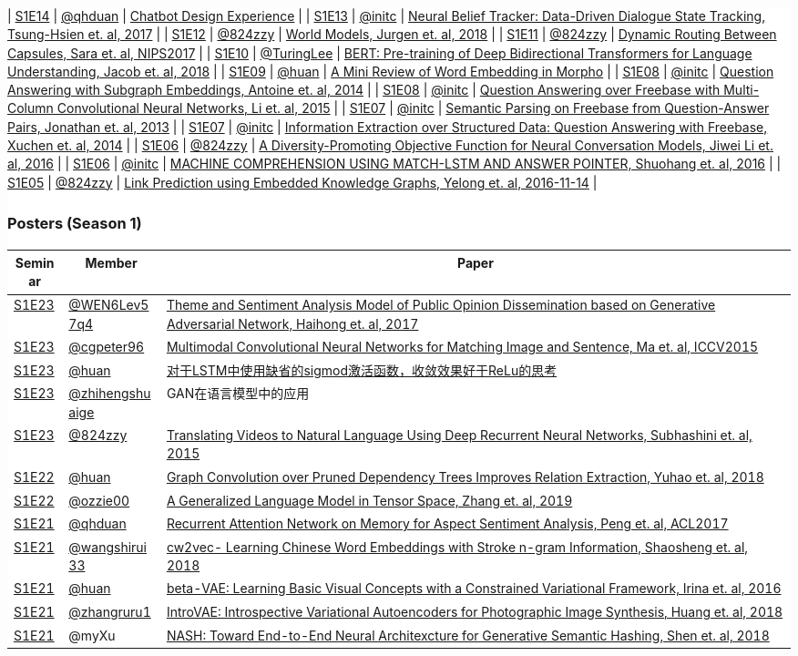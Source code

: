 | [S1E14](https://github.com/BUPT/ai-ml.club/issues/36) |  [@qhduan](https://github.com/qhduan)  | [Chatbot Design Experience](https://slides.com/qhduan/deck#/) |
| [S1E13](https://github.com/BUPT/ai-ml.club/issues/33) |  [@initc](https://github.com/initc)  | [Neural Belief Tracker: Data-Driven Dialogue State Tracking, Tsung-Hsien et. al, 2017](https://arxiv.org/pdf/1606.03777.pdf) |
| [S1E12](https://github.com/BUPT/ai-ml.club/issues/31) |  [@824zzy](https://github.com/824zzy)  | [World Models, Jurgen et. al, 2018](http://cn.arxiv.org/pdf/1803.10122.pdf) |
| [S1E11](https://github.com/BUPT/ai-ml.club/issues/28) |  [@824zzy](https://github.com/824zzy)  | [Dynamic Routing Between Capsules, Sara et. al, NIPS2017](http://cn.arxiv.org/pdf/1710.09829.pdf) |
| [S1E10](https://github.com/BUPT/ai-ml.club/issues/24) |  [@TuringLee](https://github.com/TuringLee)  | [BERT: Pre-training of Deep Bidirectional Transformers for Language Understanding, Jacob et. al, 2018](https://arxiv.org/abs/1810.04805) |
| [S1E09](https://github.com/BUPT/ai-ml.club/issues/22) |  [@huan](https://github.com/huan)  | [A Mini Review of Word Embedding in Morpho](https://github.com/huan/paper-morpho-vector-presentation) |
| [S1E08](https://github.com/BUPT/ai-ml.club/issues/18) |  [@initc](https://github.com/initc)  | [Question Answering with Subgraph Embeddings, Antoine et. al, 2014](https://arxiv.org/pdf/1406.3676.pdf) |
| [S1E08](https://github.com/BUPT/ai-ml.club/issues/18) |  [@initc](https://github.com/initc)  | [Question Answering over Freebase with Multi-Column Convolutional Neural Networks, Li et. al, 2015](http://www.aclweb.org/anthology/P15-1026) |
| [S1E07](https://github.com/BUPT/ai-ml.club/issues/16) |  [@initc](https://github.com/initc)  | [Semantic Parsing on Freebase from Question-Answer Pairs, Jonathan et. al, 2013](http://www.aclweb.org/anthology/D13-1160) |
| [S1E07](https://github.com/BUPT/ai-ml.club/issues/16) |  [@initc](https://github.com/initc)  | [Information Extraction over Structured Data: Question Answering with Freebase, Xuchen et. al, 2014](http://cs.jhu.edu/~xuchen/paper/yao-jacana-freebase-acl2014.pdf) |
| [S1E06](https://github.com/BUPT/ai-ml.club/issues/13) |  [@824zzy](https://github.com/824zzy)  | [A Diversity-Promoting Objective Function for Neural Conversation Models, Jiwei Li et. al, 2016](https://arxiv.org/abs/1510.03055) |
| [S1E06](https://github.com/BUPT/ai-ml.club/issues/13) |  [@initc](https://github.com/initc)  | [MACHINE COMPREHENSION USING MATCH-LSTM AND ANSWER POINTER, Shuohang et. al, 2016](https://arxiv.org/pdf/1608.07905.pdf) |
| [S1E05](https://github.com/BUPT/ai-ml.club/issues/10) |  [@824zzy](https://github.com/824zzy)  | [Link Prediction using Embedded Knowledge Graphs, Yelong et. al, 2016-11-14](https://arxiv.org/abs/1611.04642) |

### Posters (Season 1)

| Seminar | Member | Paper |
| ------- | ------ | ----- |
| [S1E23](https://ai-ml.club/events/seminar-meeting-minutes-23/#) |  [@WEN6Lev57q4](https://github.com/WEN6Lev57q4) | [Theme and Sentiment Analysis Model of Public Opinion Dissemination based on Generative Adversarial Network, Haihong et. al, 2017](https://drive.google.com/open?id=1ednMWMxJfrGdZEsPzI_fMNw8L1Tp5wel) |
| [S1E23](https://ai-ml.club/events/seminar-meeting-minutes-23/#) |  [@cgpeter96](https://github.com/cgpeter96)  | [Multimodal Convolutional Neural Networks for Matching Image and Sentence, Ma et. al, ICCV2015](https://www.cv-foundation.org/openaccess/content_iccv_2015/papers/Ma_Multimodal_Convolutional_Neural_ICCV_2015_paper.pdf) |
| [S1E23](https://ai-ml.club/events/seminar-meeting-minutes-23/#) |  [@huan](https://github.com/huan)  | [对于LSTM中使用缺省的sigmod激活函数，收敛效果好于ReLu的思考](https://github.com/huan/computational-linguistics-homework) |
| [S1E23](https://ai-ml.club/events/seminar-meeting-minutes-23/#) |  [@zhihengshuaige](https://github.com/zhihengshuaige)  | GAN在语言模型中的应用 |
| [S1E23](https://ai-ml.club/events/seminar-meeting-minutes-23/#) |  [@824zzy](https://github.com/824zzy)  | [Translating Videos to Natural Language Using Deep Recurrent Neural Networks, Subhashini et. al, 2015](https://arxiv.org/pdf/1412.4729.pdf) |
| [S1E22](https://github.com/BUPT/ai-ml.club/issues/60) |  [@huan](https://github.com/huan)  | [Graph Convolution over Pruned Dependency Trees Improves Relation Extraction, Yuhao et. al, 2018](https://arxiv.org/abs/1809.10185/) |
| [S1E22](https://github.com/BUPT/ai-ml.club/issues/60) |  [@ozzie00](https://github.com/ozzie00)  | [A Generalized Language Model in Tensor Space, Zhang et. al, 2019](https://arxiv.org/pdf/1901.11167.pdf) |
| [S1E21](https://github.com/BUPT/ai-ml.club/issues/51) |  [@qhduan](https://github.com/qhduan)   | [Recurrent Attention Network on Memory for Aspect Sentiment Analysis, Peng et. al, ACL2017](https://www.aclweb.org/anthology/D17-1047) |
| [S1E21](https://github.com/BUPT/ai-ml.club/issues/51) | [@wangshirui33](https://github.com/wangshirui33)   | [cw2vec- Learning Chinese Word Embeddings with Stroke n-gram Information, Shaosheng et. al, 2018](https://pdfs.semanticscholar.org/57b5/7e88edcc9a20c78388e847b42e088b451c55.pdf?_ga=2.207063760.25084681.1546664750-2109161793.1543283658) |
| [S1E21](https://github.com/BUPT/ai-ml.club/issues/51) |  [@huan](https://github.com/huan)  | [beta-VAE: Learning Basic Visual Concepts with a Constrained Variational Framework, Irina et. al, 2016](https://openreview.net/forum?id=Sy2fzU9gl) |
| [S1E21](https://github.com/BUPT/ai-ml.club/issues/51) |  [@zhangruru1](https://github.com/zhangruru1)  | [IntroVAE: Introspective Variational Autoencoders for Photographic Image Synthesis, Huang et. al, 2018](https://arxiv.org/abs/1807.06358.pdf) |
| [S1E21](https://github.com/BUPT/ai-ml.club/issues/51) |  @myXu  | [NASH: Toward End-to-End Neural Architexcture for Generative Semantic Hashing, Shen et. al, 2018](https://arxiv.org/abs/1805.05361.pdf) |